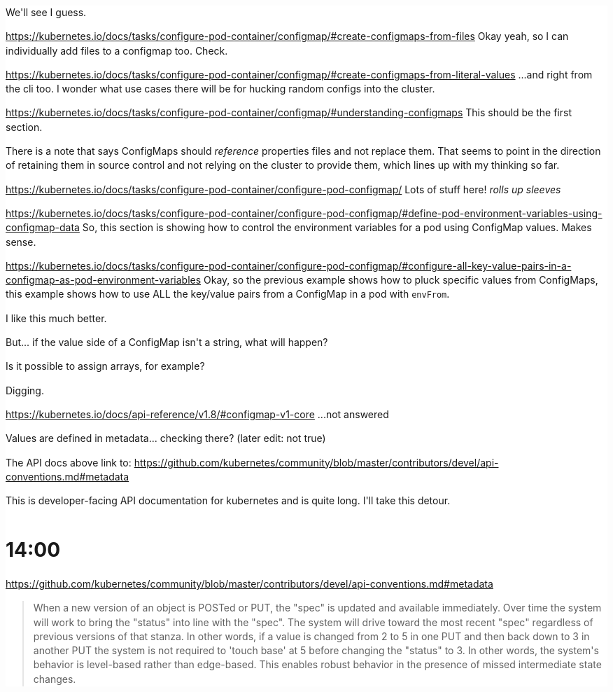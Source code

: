 We'll see I guess.

https://kubernetes.io/docs/tasks/configure-pod-container/configmap/#create-configmaps-from-files
Okay yeah, so I can individually add files to a configmap too. Check.

https://kubernetes.io/docs/tasks/configure-pod-container/configmap/#create-configmaps-from-literal-values
...and right from the cli too. I wonder what use cases there will be for
hucking random configs into the cluster.

https://kubernetes.io/docs/tasks/configure-pod-container/configmap/#understanding-configmaps
This should be the first section.

There is a note that says ConfigMaps should *reference* properties files
and not replace them. That seems to point in the direction of retaining them
in source control and not relying on the cluster to provide them, which
lines up with my thinking so far.

https://kubernetes.io/docs/tasks/configure-pod-container/configure-pod-configmap/
Lots of stuff here! *rolls up sleeves*

https://kubernetes.io/docs/tasks/configure-pod-container/configure-pod-configmap/#define-pod-environment-variables-using-configmap-data
So, this section is showing how to control the environment variables for
a pod using ConfigMap values. Makes sense.

https://kubernetes.io/docs/tasks/configure-pod-container/configure-pod-configmap/#configure-all-key-value-pairs-in-a-configmap-as-pod-environment-variables
Okay, so the previous example shows how to pluck specific values from
ConfigMaps, this example shows how to use ALL the key/value pairs from
a ConfigMap in a pod with `envFrom`.

I like this much better.

But... if the value side of a ConfigMap isn't a string, what will happen?

Is it possible to assign arrays, for example?

Digging.

https://kubernetes.io/docs/api-reference/v1.8/#configmap-v1-core
...not answered

Values are defined in metadata... checking there? (later edit: not true)

The API docs above link to:
https://github.com/kubernetes/community/blob/master/contributors/devel/api-conventions.md#metadata

This is developer-facing API documentation for kubernetes and is quite long.
I'll take this detour.

# 14:00
https://github.com/kubernetes/community/blob/master/contributors/devel/api-conventions.md#metadata

> When a new version of an object is POSTed or PUT, the "spec" is updated
and available immediately. Over time the system will work to bring the
"status" into line with the "spec". The system will drive toward the most
recent "spec" regardless of previous versions of that stanza. In other
words, if a value is changed from 2 to 5 in one PUT and then back down to
3 in another PUT the system is not required to 'touch base' at 5 before
changing the "status" to 3. In other words, the system's behavior is
level-based rather than edge-based. This enables robust behavior in the
presence of missed intermediate state changes.
